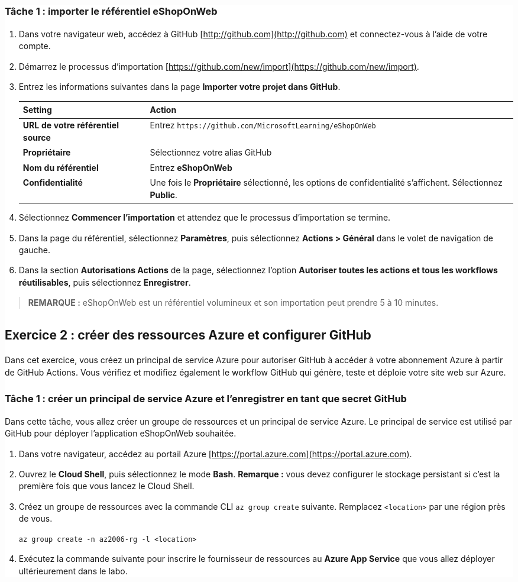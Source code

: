 ### Tâche 1 : importer le référentiel eShopOnWeb

1. Dans votre navigateur web, accédez à GitHub [http://github.com](http://github.com) et connectez-vous à l’aide de votre compte.
1. Démarrez le processus d’importation [https://github.com/new/import](https://github.com/new/import).
1. Entrez les informations suivantes dans la page **Importer votre projet dans GitHub**.

    | Setting | Action |
    |--|--|
    | **URL de votre référentiel source** | Entrez `https://github.com/MicrosoftLearning/eShopOnWeb` |
    | **Propriétaire** | Sélectionnez votre alias GitHub |
    | **Nom du référentiel** | Entrez **eShopOnWeb** |
    | **Confidentialité** | Une fois le **Propriétaire** sélectionné, les options de confidentialité s’affichent. Sélectionnez **Public**. |

1. Sélectionnez **Commencer l’importation** et attendez que le processus d’importation se termine.
1. Dans la page du référentiel, sélectionnez **Paramètres**, puis sélectionnez **Actions > Général** dans le volet de navigation de gauche.
1. Dans la section **Autorisations Actions** de la page, sélectionnez l’option **Autoriser toutes les actions et tous les workflows réutilisables**, puis sélectionnez **Enregistrer**.

> **REMARQUE :** eShopOnWeb est un référentiel volumineux et son importation peut prendre 5 à 10 minutes.

## Exercice 2 : créer des ressources Azure et configurer GitHub 

Dans cet exercice, vous créez un principal de service Azure pour autoriser GitHub à accéder à votre abonnement Azure à partir de GitHub Actions. Vous vérifiez et modifiez également le workflow GitHub qui génère, teste et déploie votre site web sur Azure.

### Tâche 1 : créer un principal de service Azure et l’enregistrer en tant que secret GitHub

Dans cette tâche, vous allez créer un groupe de ressources et un principal de service Azure. Le principal de service est utilisé par GitHub pour déployer l’application eShopOnWeb souhaitée.

1. Dans votre navigateur, accédez au portail Azure [https://portal.azure.com](https://portal.azure.com).
1. Ouvrez le **Cloud Shell**, puis sélectionnez le mode **Bash**. **Remarque :** vous devez configurer le stockage persistant si c’est la première fois que vous lancez le Cloud Shell.
1. Créez un groupe de ressources avec la commande CLI `az group create` suivante. Remplacez `<location>` par une région près de vous.

    ```
    az group create -n az2006-rg -l <location>
    ```

1. Exécutez la commande suivante pour inscrire le fournisseur de ressources au **Azure App Service** que vous allez déployer ultérieurement dans le labo.
